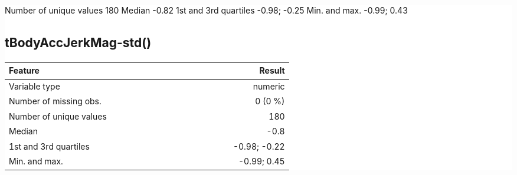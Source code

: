 </tr>
<tr class="odd">
<td align="left">Number of unique values</td>
<td align="right">180</td>
</tr>
<tr class="even">
<td align="left">Median</td>
<td align="right">-0.82</td>
</tr>
<tr class="odd">
<td align="left">1st and 3rd quartiles</td>
<td align="right">-0.98; -0.25</td>
</tr>
<tr class="even">
<td align="left">Min. and max.</td>
<td align="right">-0.99; 0.43</td>
</tr>
</tbody>
</table>

tBodyAccJerkMag-std()
---------------------

<table style="width:56%;">
<colgroup>
<col width="36%" />
<col width="19%" />
</colgroup>
<thead>
<tr class="header">
<th align="left">Feature</th>
<th align="right">Result</th>
</tr>
</thead>
<tbody>
<tr class="odd">
<td align="left">Variable type</td>
<td align="right">numeric</td>
</tr>
<tr class="even">
<td align="left">Number of missing obs.</td>
<td align="right">0 (0 %)</td>
</tr>
<tr class="odd">
<td align="left">Number of unique values</td>
<td align="right">180</td>
</tr>
<tr class="even">
<td align="left">Median</td>
<td align="right">-0.8</td>
</tr>
<tr class="odd">
<td align="left">1st and 3rd quartiles</td>
<td align="right">-0.98; -0.22</td>
</tr>
<tr class="even">
<td align="left">Min. and max.</td>
<td align="right">-0.99; 0.45</td>
</tr>
</tbody>
</table>
